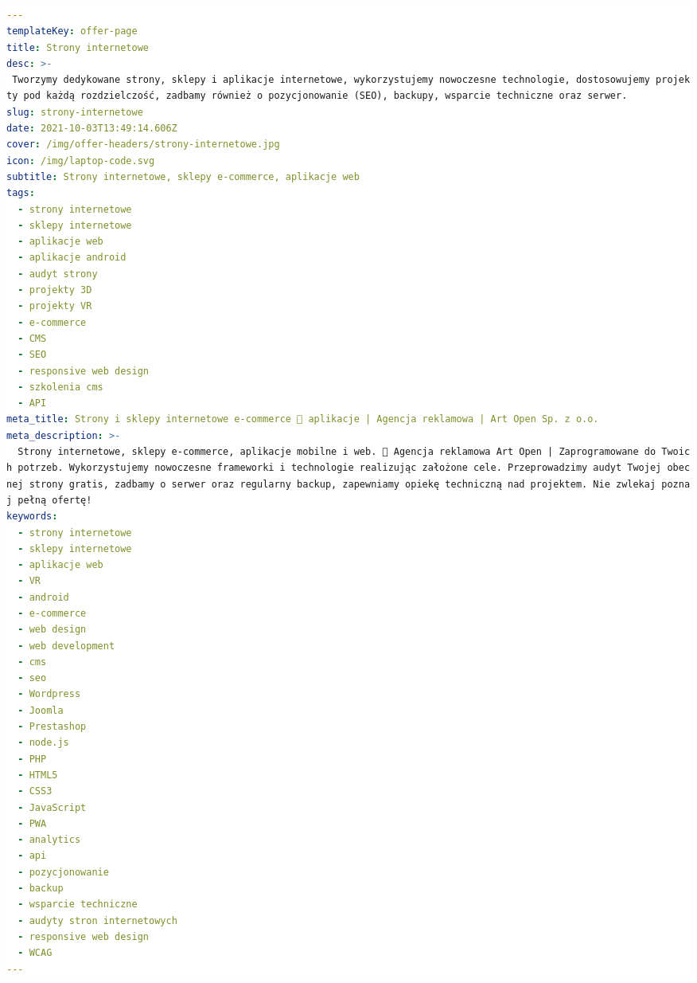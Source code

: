```yaml
---
templateKey: offer-page
title: Strony internetowe
desc: >-
 Tworzymy dedykowane strony, sklepy i aplikacje internetowe, wykorzystujemy nowoczesne technologie, dostosowujemy projekty pod każdą rozdzielczość, zadbamy również o pozycjonowanie (SEO), backupy, wsparcie techniczne oraz serwer.
slug: strony-internetowe
date: 2021-10-03T13:49:14.606Z
cover: /img/offer-headers/strony-internetowe.jpg
icon: /img/laptop-code.svg
subtitle: Strony internetowe, sklepy e-commerce, aplikacje web
tags:
  - strony internetowe
  - sklepy internetowe
  - aplikacje web
  - aplikacje android
  - audyt strony
  - projekty 3D
  - projekty VR
  - e-commerce
  - CMS
  - SEO
  - responsive web design
  - szkolenia cms
  - API
meta_title: Strony i sklepy internetowe e-commerce 🌱 aplikacje | Agencja reklamowa | Art Open Sp. z o.o.
meta_description: >-
  Strony internetowe, sklepy e-commerce, aplikacje mobilne i web. 🌳 Agencja reklamowa Art Open | Zaprogramowane do Twoich potrzeb. Wykorzystujemy nowoczesne frameworki i technologie realizując założone cele. Przeprowadzimy audyt Twojej obecnej strony gratis, zadbamy o serwer oraz regularny backup, zapewniamy opiekę techniczną nad projektem. Nie zwlekaj poznaj pełną ofertę!
keywords:
  - strony internetowe
  - sklepy internetowe
  - aplikacje web
  - VR
  - android
  - e-commerce
  - web design
  - web development
  - cms
  - seo
  - Wordpress
  - Joomla
  - Prestashop
  - node.js
  - PHP
  - HTML5
  - CSS3
  - JavaScript
  - PWA
  - analytics
  - api
  - pozycjonowanie
  - backup
  - wsparcie techniczne
  - audyty stron internetowych
  - responsive web design
  - WCAG
---
```
